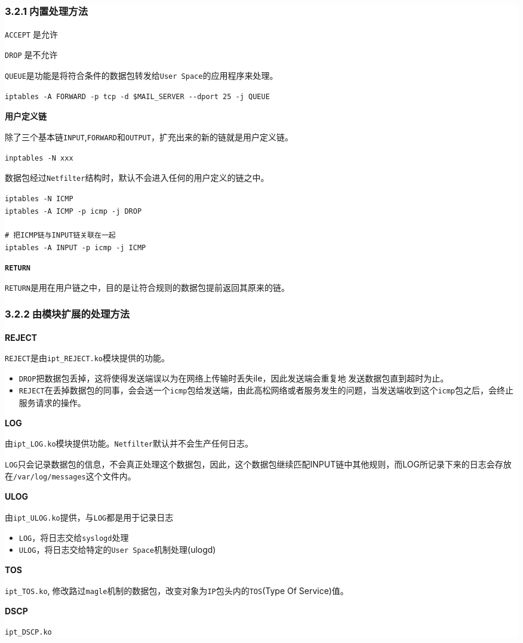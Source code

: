 
### 3.2.1 内置处理方法

`ACCEPT` 是允许

`DROP` 是不允许

`QUEUE`是功能是将符合条件的数据包转发给`User Space`的应用程序来处理。

```
iptables -A FORWARD -p tcp -d $MAIL_SERVER --dport 25 -j QUEUE
```

**用户定义链**

除了三个基本链`INPUT`,`FORWARD`和`OUTPUT`，扩充出来的新的链就是用户定义链。

`inptables -N xxx`

数据包经过`Netfilter`结构时，默认不会进入任何的用户定义的链之中。

```
iptables -N ICMP
iptables -A ICMP -p icmp -j DROP

# 把ICMP链与INPUT链关联在一起
iptables -A INPUT -p icmp -j ICMP
```

**`RETURN`**

`RETURN`是用在用户链之中，目的是让符合规则的数据包提前返回其原来的链。

### 3.2.2 由模块扩展的处理方法

**REJECT**

`REJECT`是由`ipt_REJECT.ko`模块提供的功能。

* `DROP`把数据包丢掉，这将使得发送端误以为在网络上传输时丢失ile，因此发送端会重复地 发送数据包直到超时为止。
* `REJECT`在丢掉数据包的同事，会会送一个`icmp`包给发送端，由此高松网络或者服务发生的问题，当发送端收到这个`icmp`包之后，会终止服务请求的操作。

**LOG**

由`ipt_LOG.ko`模块提供功能。`Netfilter`默认并不会生产任何日志。

`LOG`只会记录数据包的信息，不会真正处理这个数据包，因此，这个数据包继续匹配INPUT链中其他规则，而LOG所记录下来的日志会存放在`/var/log/messages`这个文件内。

**ULOG**

由`ipt_ULOG.ko`提供，与`LOG`都是用于记录日志

* `LOG`，将日志交给`syslogd`处理
* `ULOG`，将日志交给特定的`User Space`机制处理(ulogd)

**TOS**

`ipt_TOS.ko`, 修改路过`magle`机制的数据包，改变对象为`IP`包头内的`TOS`(Type Of Service)值。

**DSCP**

`ipt_DSCP.ko`
